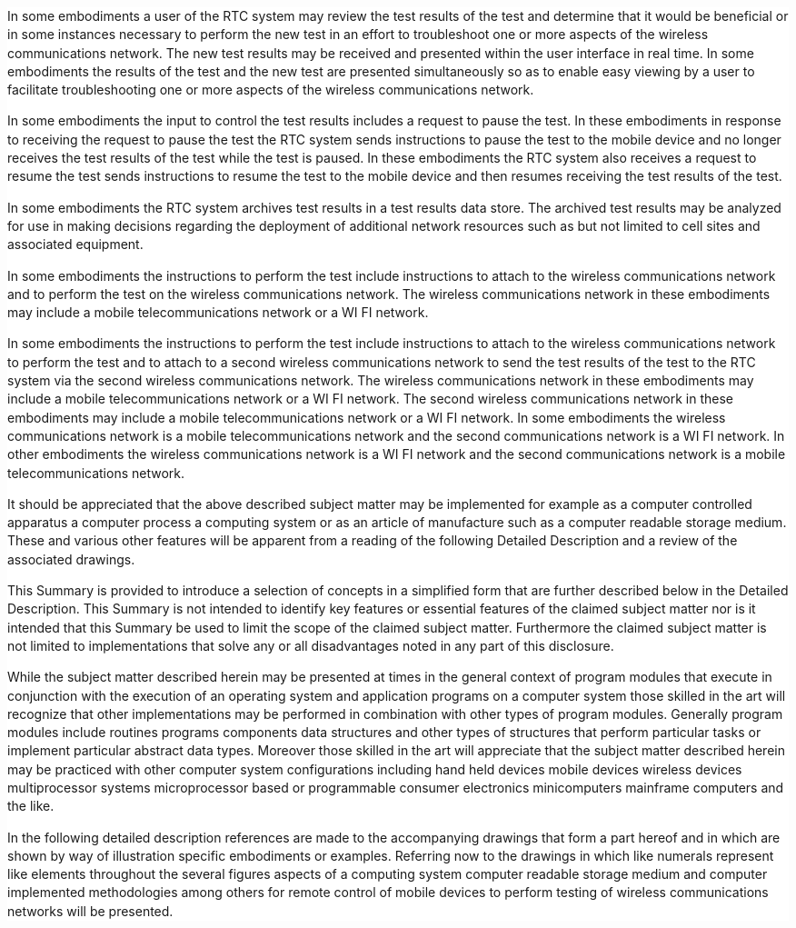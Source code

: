 In some embodiments a user of the RTC system may review the test results of the test and determine that it would be beneficial or in some instances necessary to perform the new test in an effort to troubleshoot one or more aspects of the wireless communications network. The new test results may be received and presented within the user interface in real time. In some embodiments the results of the test and the new test are presented simultaneously so as to enable easy viewing by a user to facilitate troubleshooting one or more aspects of the wireless communications network.

In some embodiments the input to control the test results includes a request to pause the test. In these embodiments in response to receiving the request to pause the test the RTC system sends instructions to pause the test to the mobile device and no longer receives the test results of the test while the test is paused. In these embodiments the RTC system also receives a request to resume the test sends instructions to resume the test to the mobile device and then resumes receiving the test results of the test.

In some embodiments the RTC system archives test results in a test results data store. The archived test results may be analyzed for use in making decisions regarding the deployment of additional network resources such as but not limited to cell sites and associated equipment.

In some embodiments the instructions to perform the test include instructions to attach to the wireless communications network and to perform the test on the wireless communications network. The wireless communications network in these embodiments may include a mobile telecommunications network or a WI FI network.

In some embodiments the instructions to perform the test include instructions to attach to the wireless communications network to perform the test and to attach to a second wireless communications network to send the test results of the test to the RTC system via the second wireless communications network. The wireless communications network in these embodiments may include a mobile telecommunications network or a WI FI network. The second wireless communications network in these embodiments may include a mobile telecommunications network or a WI FI network. In some embodiments the wireless communications network is a mobile telecommunications network and the second communications network is a WI FI network. In other embodiments the wireless communications network is a WI FI network and the second communications network is a mobile telecommunications network.

It should be appreciated that the above described subject matter may be implemented for example as a computer controlled apparatus a computer process a computing system or as an article of manufacture such as a computer readable storage medium. These and various other features will be apparent from a reading of the following Detailed Description and a review of the associated drawings.

This Summary is provided to introduce a selection of concepts in a simplified form that are further described below in the Detailed Description. This Summary is not intended to identify key features or essential features of the claimed subject matter nor is it intended that this Summary be used to limit the scope of the claimed subject matter. Furthermore the claimed subject matter is not limited to implementations that solve any or all disadvantages noted in any part of this disclosure.

While the subject matter described herein may be presented at times in the general context of program modules that execute in conjunction with the execution of an operating system and application programs on a computer system those skilled in the art will recognize that other implementations may be performed in combination with other types of program modules. Generally program modules include routines programs components data structures and other types of structures that perform particular tasks or implement particular abstract data types. Moreover those skilled in the art will appreciate that the subject matter described herein may be practiced with other computer system configurations including hand held devices mobile devices wireless devices multiprocessor systems microprocessor based or programmable consumer electronics minicomputers mainframe computers and the like.

In the following detailed description references are made to the accompanying drawings that form a part hereof and in which are shown by way of illustration specific embodiments or examples. Referring now to the drawings in which like numerals represent like elements throughout the several figures aspects of a computing system computer readable storage medium and computer implemented methodologies among others for remote control of mobile devices to perform testing of wireless communications networks will be presented.

